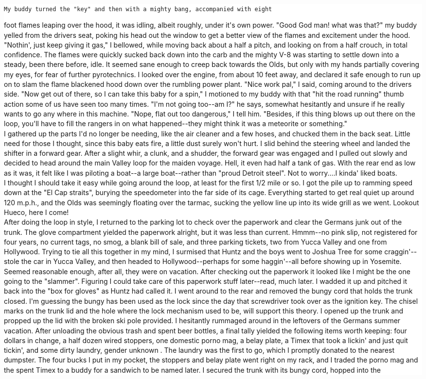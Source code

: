 	My buddy turned the "key" and then with a mighty bang, accompanied with eight
foot flames leaping over the hood, it was idling, albeit roughly, under it's
own power. 
	"Good God man!  what was that?" my buddy yelled from the drivers seat, poking
his head out the window to get a better view of the flames and excitement under
the hood. 
	"Nothin', just keep giving it gas," I bellowed, while moving back about a half
a pitch, and looking on from a half crouch, in total confidence.  The flames
were quickly sucked back down into the carb and the mighty V-8 was starting to
settle down into a steady, been there before, idle.  It seemed sane enough to
creep back towards the Olds, but only with my hands partially covering my eyes,
for fear of further pyrotechnics.  I looked over the engine, from about 10 feet
away, and declared it safe enough to run up on to slam the flame blackened hood
down over the rumbling power plant. 
	"Nice work pal," I said, coming around to the drivers side.  "Now get out of
there, so I can take this baby for a spin,"  I motioned to my buddy with that
"hit the road running" thumb action some of us have seen too many times. 
	"I'm not going too--am I?" he says, somewhat hesitantly and unsure if he
really wants to go any where in this machine. 
	"Nope, flat out too dangerous,"  I tell him.  "Besides, if this thing blows up
out there on the loop, you'll have to fill the rangers in on what
happened--they might think it was a meteorite or something."  
	I gathered up the parts I'd no longer be needing, like the air cleaner and a
few hoses, and chucked them in the back seat.  Little need for those I thought,
since this baby eats fire, a little dust surely won't hurt.  I slid behind the
steering wheel and landed the shifter in a forward gear.  After a slight whir,
a clunk, and a shudder, the forward gear was engaged and I pulled out slowly
and decided to head around the main Valley loop for the maiden voyage.  Hell,
it even had  half a tank of gas.  With the rear end as low as it was, it felt
like I was piloting a boat--a large boat--rather than "proud Detroit steel".
Not to worry....I kinda' liked boats.  	 
	I thought I should take it easy while going around the loop, at least for the
first 1/2 mile or so.  I got the pile up to ramming speed down at the "El Cap
straits", burying the speedometer into the far side of its cage.  Everything
started to get real quiet up around 120 m.p.h., and the Olds was seemingly
floating over the tarmac, sucking the yellow line up into its wide grill as we
went.  Lookout Hueco, here I come!   
	After doing the loop in style, I returned to the parking lot to check over the
paperwork and clear the Germans junk out of the trunk.  The glove compartment
yielded the paperwork alright, but it was less than current.  Hmmm--no pink
slip, not registered for four years, no current tags, no smog, a blank bill of
sale, and three parking tickets, two from Yucca Valley and one from Hollywood.
Trying to tie all this together in my mind, I surmised that Huntz and the boys
went to Joshua Tree for some craggin'--stole the car in Yucca Valley, and then
headed to Hollywood--perhaps for some haggin'--all before showing up in
Yosemite.  Seemed reasonable enough, after all, they were on vacation.  After
checking out the paperwork it looked like I might be the one going to the
"slammer".  Figuring I could take care of this paperwork stuff later--read,
much later.  I wadded it up and pitched it back into the "box for gloves" as
Huntz had called it. 
	I went around to the rear and removed the bungy cord that holds the trunk
closed.  I'm guessing the bungy has been used as the lock since the day that
screwdriver took over as the ignition key.  The chisel marks on the trunk lid
and the hole where the lock mechanism used to be, will support this theory.  I
opened up the trunk and propped up the lid with the broken ski pole provided.
I hesitantly rummaged around in the leftovers of the Germans summer vacation.
After unloading the obvious trash and spent beer bottles, a final tally yielded
the following items worth keeping:  four dollars in change, a half dozen wired
stoppers, one domestic porno mag, a belay plate, a Timex that took a lickin'
and just quit tickin', and some dirty laundry, gender unknown .  The laundry
was the first to go, which I promptly donated to the nearest dumpster.  The
four bucks I put in my pocket, the stoppers and belay plate went right on my
rack, and I traded the porno mag and the spent Timex to a buddy for a sandwich
to be named later.  I secured the trunk with its bungy cord, hopped into the